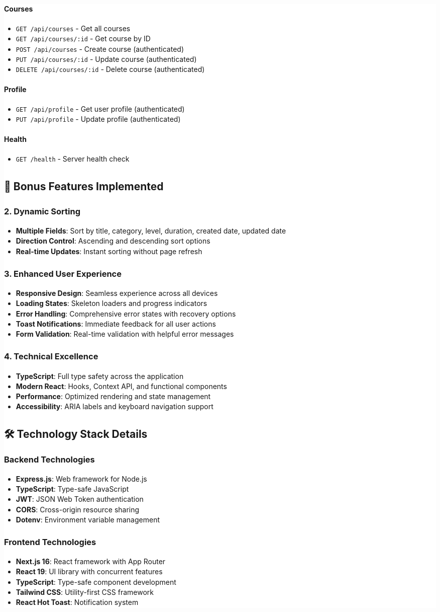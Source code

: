 #### Courses
- `GET /api/courses` - Get all courses
- `GET /api/courses/:id` - Get course by ID
- `POST /api/courses` - Create course (authenticated)
- `PUT /api/courses/:id` - Update course (authenticated)
- `DELETE /api/courses/:id` - Delete course (authenticated)

#### Profile
- `GET /api/profile` - Get user profile (authenticated)
- `PUT /api/profile` - Update profile (authenticated)

#### Health
- `GET /health` - Server health check

## 🎯 Bonus Features Implemented

### 2. Dynamic Sorting
- **Multiple Fields**: Sort by title, category, level, duration, created date, updated date
- **Direction Control**: Ascending and descending sort options
- **Real-time Updates**: Instant sorting without page refresh

### 3. Enhanced User Experience
- **Responsive Design**: Seamless experience across all devices
- **Loading States**: Skeleton loaders and progress indicators
- **Error Handling**: Comprehensive error states with recovery options
- **Toast Notifications**: Immediate feedback for all user actions
- **Form Validation**: Real-time validation with helpful error messages

### 4. Technical Excellence
- **TypeScript**: Full type safety across the application
- **Modern React**: Hooks, Context API, and functional components
- **Performance**: Optimized rendering and state management
- **Accessibility**: ARIA labels and keyboard navigation support

## 🛠️ Technology Stack Details

### Backend Technologies
- **Express.js**: Web framework for Node.js
- **TypeScript**: Type-safe JavaScript
- **JWT**: JSON Web Token authentication
- **CORS**: Cross-origin resource sharing
- **Dotenv**: Environment variable management

### Frontend Technologies
- **Next.js 16**: React framework with App Router
- **React 19**: UI library with concurrent features
- **TypeScript**: Type-safe component development
- **Tailwind CSS**: Utility-first CSS framework
- **React Hot Toast**: Notification system
